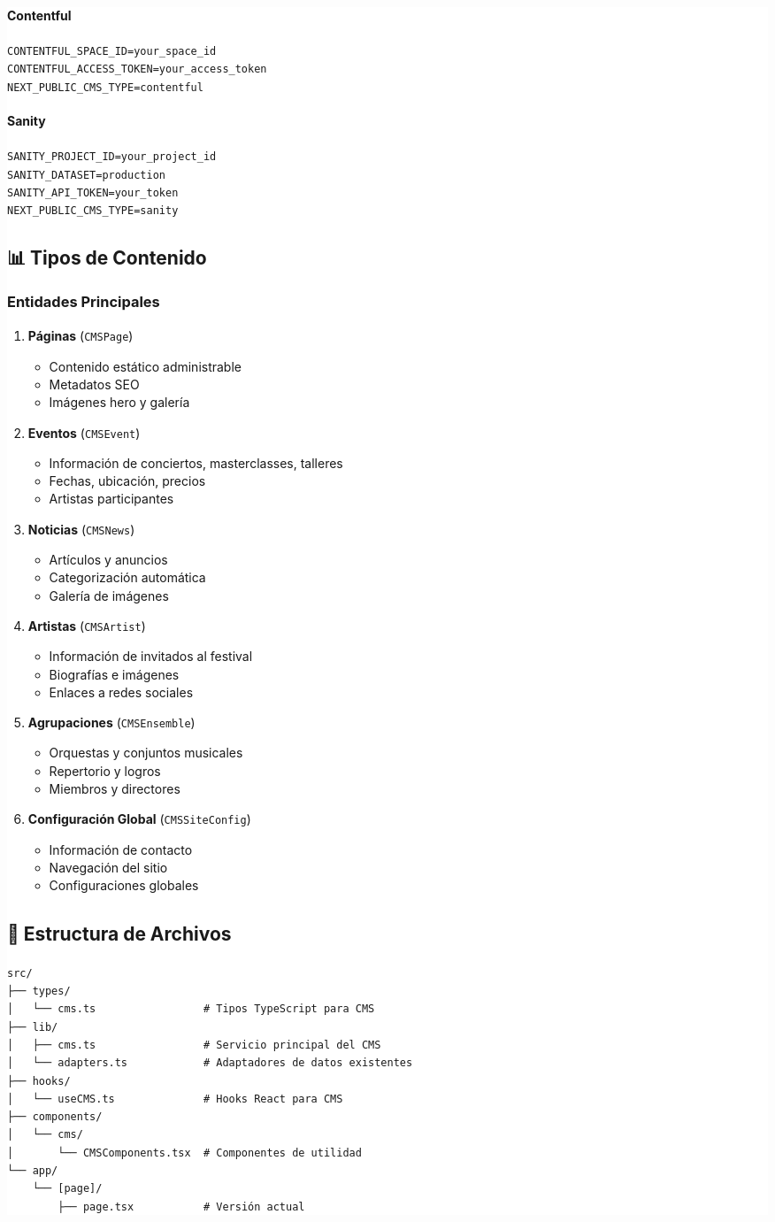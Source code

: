 #### Contentful
```env
CONTENTFUL_SPACE_ID=your_space_id
CONTENTFUL_ACCESS_TOKEN=your_access_token
NEXT_PUBLIC_CMS_TYPE=contentful
```

#### Sanity
```env
SANITY_PROJECT_ID=your_project_id
SANITY_DATASET=production
SANITY_API_TOKEN=your_token
NEXT_PUBLIC_CMS_TYPE=sanity
```

## 📊 Tipos de Contenido

### Entidades Principales

1. **Páginas** (`CMSPage`)
   - Contenido estático administrable
   - Metadatos SEO
   - Imágenes hero y galería

2. **Eventos** (`CMSEvent`)
   - Información de conciertos, masterclasses, talleres
   - Fechas, ubicación, precios
   - Artistas participantes

3. **Noticias** (`CMSNews`)
   - Artículos y anuncios
   - Categorización automática
   - Galería de imágenes

4. **Artistas** (`CMSArtist`)
   - Información de invitados al festival
   - Biografías e imágenes
   - Enlaces a redes sociales

5. **Agrupaciones** (`CMSEnsemble`)
   - Orquestas y conjuntos musicales
   - Repertorio y logros
   - Miembros y directores

6. **Configuración Global** (`CMSSiteConfig`)
   - Información de contacto
   - Navegación del sitio
   - Configuraciones globales

## 📁 Estructura de Archivos

```
src/
├── types/
│   └── cms.ts                 # Tipos TypeScript para CMS
├── lib/
│   ├── cms.ts                 # Servicio principal del CMS
│   └── adapters.ts            # Adaptadores de datos existentes
├── hooks/
│   └── useCMS.ts              # Hooks React para CMS
├── components/
│   └── cms/
│       └── CMSComponents.tsx  # Componentes de utilidad
└── app/
    └── [page]/
        ├── page.tsx           # Versión actual
```